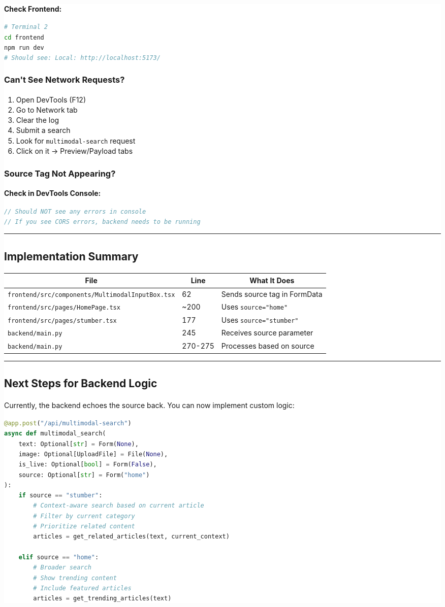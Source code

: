 **Check Frontend:**
```bash
# Terminal 2
cd frontend
npm run dev
# Should see: Local: http://localhost:5173/
```

### Can't See Network Requests?

1. Open DevTools (F12)
2. Go to Network tab
3. Clear the log
4. Submit a search
5. Look for `multimodal-search` request
6. Click on it → Preview/Payload tabs

### Source Tag Not Appearing?

**Check in DevTools Console:**
```javascript
// Should NOT see any errors in console
// If you see CORS errors, backend needs to be running
```

---

## Implementation Summary

| File | Line | What It Does |
|------|------|--------------|
| `frontend/src/components/MultimodalInputBox.tsx` | 62 | Sends source tag in FormData |
| `frontend/src/pages/HomePage.tsx` | ~200 | Uses `source="home"` |
| `frontend/src/pages/stumber.tsx` | 177 | Uses `source="stumber"` |
| `backend/main.py` | 245 | Receives source parameter |
| `backend/main.py` | 270-275 | Processes based on source |

---

## Next Steps for Backend Logic

Currently, the backend echoes the source back. You can now implement custom logic:

```python
@app.post("/api/multimodal-search")
async def multimodal_search(
    text: Optional[str] = Form(None),
    image: Optional[UploadFile] = File(None),
    is_live: Optional[bool] = Form(False),
    source: Optional[str] = Form("home")
):
    if source == "stumber":
        # Context-aware search based on current article
        # Filter by current category
        # Prioritize related content
        articles = get_related_articles(text, current_context)
        
    elif source == "home":
        # Broader search
        # Show trending content
        # Include featured articles
        articles = get_trending_articles(text)
```